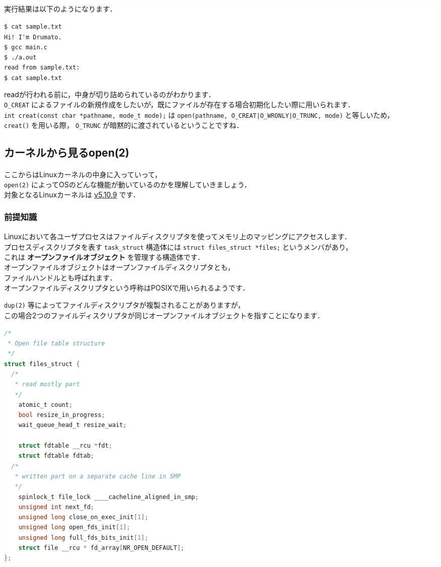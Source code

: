 実行結果は以下のようになります．  

```text
$ cat sample.txt 
Hi! I'm Drumato.
$ gcc main.c
$ ./a.out 
read from sample.txt: 
$ cat sample.txt
```

readが行われる前に，中身が切り詰められているのがわかります．  
`O_CREAT` によるファイルの新規作成をしたいが，既にファイルが存在する場合初期化したい際に用いられます．  
`int creat(const char *pathname, mode_t mode);` は `open(pathname, O_CREAT|O_WRONLY|O_TRUNC, mode)` と等しいため，  
`creat()` を用いる際， `O_TRUNC` が暗黙的に渡されているということですね．  

## カーネルから見るopen(2)

ここからはLinuxカーネルの中身に入っていって，  
`open(2)` によってOSのどんな機能が動いているのかを理解していきましょう．  
対象となるLinuxカーネルは [v5.10.9](https://elixir.bootlin.com/linux/v5.10.9/source/kernel) です．  

### 前提知識

Linuxにおいて各ユーザプロセスはファイルディスクリプタを使ってメモリ上のマッピングにアクセスします．  
プロセスディスクリプタを表す `task_struct` 構造体には `struct files_struct *files;` というメンバがあり，  
これは **オープンファイルオブジェクト** を管理する構造体です．  
オープンファイルオブジェクトはオープンファイルディスクリプタとも，  
ファイルハンドルとも呼ばれます．  
オープンファイルディスクリプタという呼称はPOSIXで用いられるようです．  

`dup(2)` 等によってファイルディスクリプタが複製されることがありますが，  
この場合2つのファイルディスクリプタが同じオープンファイルオブジェクトを指すことになります．  

```c
/*
 * Open file table structure
 */
struct files_struct {
  /*
   * read mostly part
   */
	atomic_t count;
	bool resize_in_progress;
	wait_queue_head_t resize_wait;

	struct fdtable __rcu *fdt;
	struct fdtable fdtab;
  /*
   * written part on a separate cache line in SMP
   */
	spinlock_t file_lock ____cacheline_aligned_in_smp;
	unsigned int next_fd;
	unsigned long close_on_exec_init[1];
	unsigned long open_fds_init[1];
	unsigned long full_fds_bits_init[1];
	struct file __rcu * fd_array[NR_OPEN_DEFAULT];
};
```

